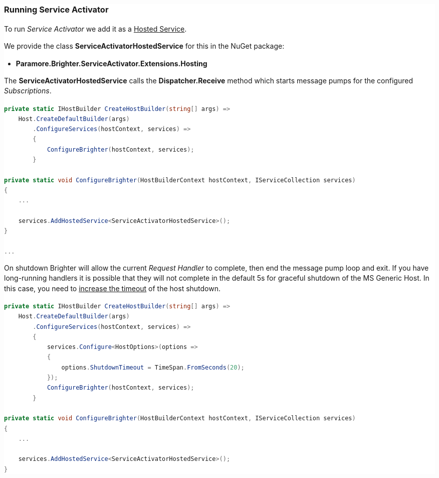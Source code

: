 
### Running Service Activator

To run *Service Activator* we add it as a [Hosted Service](https://docs.microsoft.com/en-us/aspnet/core/fundamentals/host/hosted-services?view=aspnetcore-6.0&tabs=visual-studio). 

We provide the class **ServiceActivatorHostedService** for this in the NuGet package:

* **Paramore.Brighter.ServiceActivator.Extensions.Hosting**

The **ServiceActivatorHostedService** calls the **Dispatcher.Receive** method which starts message pumps for the configured *Subscriptions*.

``` csharp
private static IHostBuilder CreateHostBuilder(string[] args) =>
    Host.CreateDefaultBuilder(args)
        .ConfigureServices(hostContext, services) =>
        {
            ConfigureBrighter(hostContext, services);
        }

private static void ConfigureBrighter(HostBuilderContext hostContext, IServiceCollection services)
{
    ...

    services.AddHostedService<ServiceActivatorHostedService>();
}

...

```

On shutdown Brighter will allow the current *Request Handler* to complete, then end the message pump loop and exit. If you have long-running handlers it is possible that they will not complete in the default 5s for graceful shutdown of the MS Generic Host. In this case, you need to [increase the timeout](https://docs.microsoft.com/en-us/aspnet/core/fundamentals/host/generic-host?view=aspnetcore-6.0#shutdowntimeout) of the host shutdown.

``` csharp
private static IHostBuilder CreateHostBuilder(string[] args) =>
    Host.CreateDefaultBuilder(args)
        .ConfigureServices(hostContext, services) =>
        {
            services.Configure<HostOptions>(options =>
            {
                options.ShutdownTimeout = TimeSpan.FromSeconds(20);
            });
            ConfigureBrighter(hostContext, services);
        }

private static void ConfigureBrighter(HostBuilderContext hostContext, IServiceCollection services)
{
    ...

    services.AddHostedService<ServiceActivatorHostedService>();
}

```
